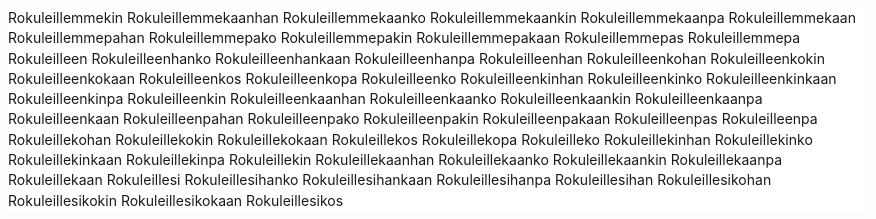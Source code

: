 Rokuleillemmekin
Rokuleillemmekaanhan
Rokuleillemmekaanko
Rokuleillemmekaankin
Rokuleillemmekaanpa
Rokuleillemmekaan
Rokuleillemmepahan
Rokuleillemmepako
Rokuleillemmepakin
Rokuleillemmepakaan
Rokuleillemmepas
Rokuleillemmepa
Rokuleilleen
Rokuleilleenhanko
Rokuleilleenhankaan
Rokuleilleenhanpa
Rokuleilleenhan
Rokuleilleenkohan
Rokuleilleenkokin
Rokuleilleenkokaan
Rokuleilleenkos
Rokuleilleenkopa
Rokuleilleenko
Rokuleilleenkinhan
Rokuleilleenkinko
Rokuleilleenkinkaan
Rokuleilleenkinpa
Rokuleilleenkin
Rokuleilleenkaanhan
Rokuleilleenkaanko
Rokuleilleenkaankin
Rokuleilleenkaanpa
Rokuleilleenkaan
Rokuleilleenpahan
Rokuleilleenpako
Rokuleilleenpakin
Rokuleilleenpakaan
Rokuleilleenpas
Rokuleilleenpa
Rokuleillekohan
Rokuleillekokin
Rokuleillekokaan
Rokuleillekos
Rokuleillekopa
Rokuleilleko
Rokuleillekinhan
Rokuleillekinko
Rokuleillekinkaan
Rokuleillekinpa
Rokuleillekin
Rokuleillekaanhan
Rokuleillekaanko
Rokuleillekaankin
Rokuleillekaanpa
Rokuleillekaan
Rokuleillesi
Rokuleillesihanko
Rokuleillesihankaan
Rokuleillesihanpa
Rokuleillesihan
Rokuleillesikohan
Rokuleillesikokin
Rokuleillesikokaan
Rokuleillesikos